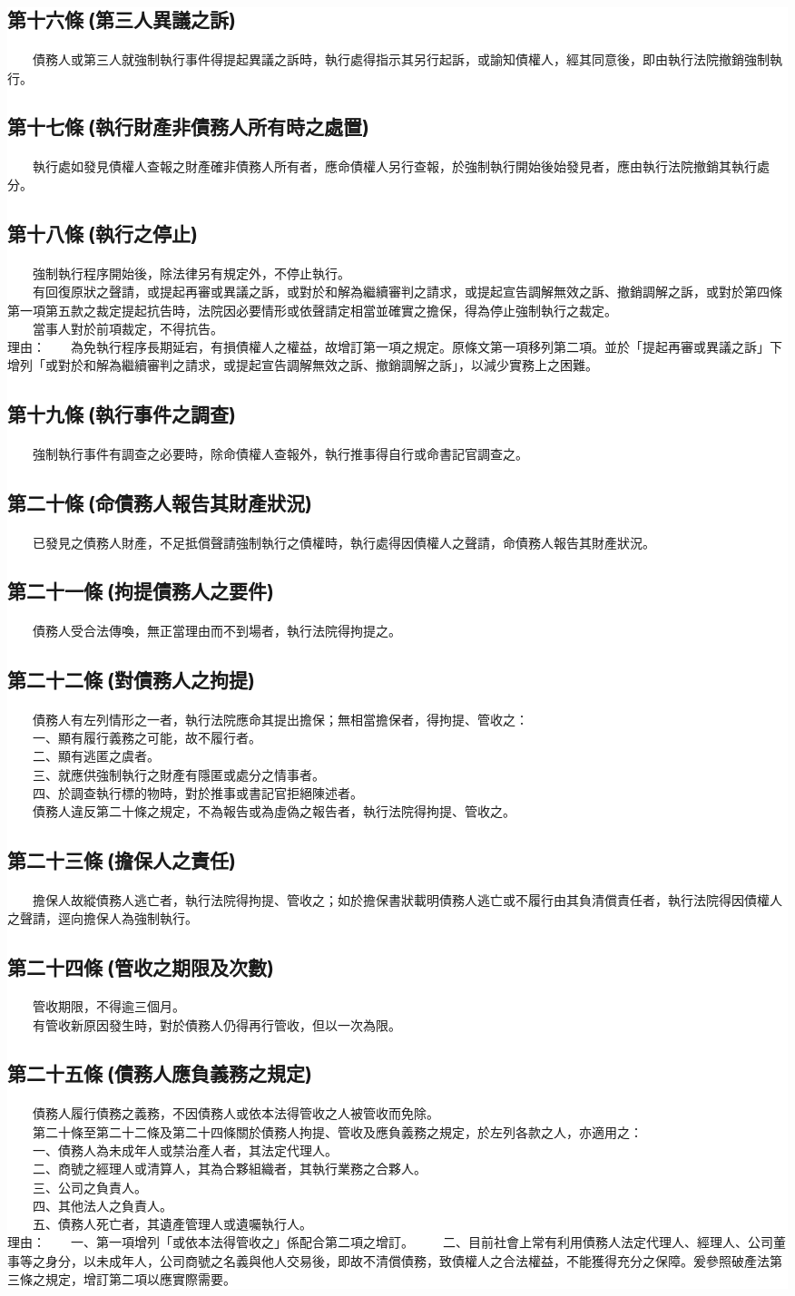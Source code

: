 第十六條 (第三人異議之訴)
-------------------------
　　債務人或第三人就強制執行事件得提起異議之訴時，執行處得指示其另行起訴，或諭知債權人，經其同意後，即由執行法院撤銷強制執行。  


第十七條 (執行財產非債務人所有時之處置)
---------------------------------------
　　執行處如發見債權人查報之財產確非債務人所有者，應命債權人另行查報，於強制執行開始後始發見者，應由執行法院撤銷其執行處分。  


第十八條 (執行之停止)
---------------------
　　強制執行程序開始後，除法律另有規定外，不停止執行。  
　　有回復原狀之聲請，或提起再審或異議之訴，或對於和解為繼續審判之請求，或提起宣告調解無效之訴、撤銷調解之訴，或對於第四條第一項第五款之裁定提起抗告時，法院因必要情形或依聲請定相當並確實之擔保，得為停止強制執行之裁定。  
　　當事人對於前項裁定，不得抗告。  
理由：　　為免執行程序長期延宕，有損債權人之權益，故增訂第一項之規定。原條文第一項移列第二項。並於「提起再審或異議之訴」下增列「或對於和解為繼續審判之請求，或提起宣告調解無效之訴、撤銷調解之訴」，以減少實務上之困難。

第十九條 (執行事件之調查)
-------------------------
　　強制執行事件有調查之必要時，除命債權人查報外，執行推事得自行或命書記官調查之。  


第二十條 (命債務人報告其財產狀況)
---------------------------------
　　已發見之債務人財產，不足抵償聲請強制執行之債權時，執行處得因債權人之聲請，命債務人報告其財產狀況。  


第二十一條 (拘提債務人之要件)
-----------------------------
　　債務人受合法傳喚，無正當理由而不到場者，執行法院得拘提之。  


第二十二條 (對債務人之拘提)
---------------------------
　　債務人有左列情形之一者，執行法院應命其提出擔保；無相當擔保者，得拘提、管收之：  
　　一、顯有履行義務之可能，故不履行者。  
　　二、顯有逃匿之虞者。  
　　三、就應供強制執行之財產有隱匿或處分之情事者。  
　　四、於調查執行標的物時，對於推事或書記官拒絕陳述者。  
　　債務人違反第二十條之規定，不為報告或為虛偽之報告者，執行法院得拘提、管收之。  


第二十三條 (擔保人之責任)
-------------------------
　　擔保人故縱債務人逃亡者，執行法院得拘提、管收之；如於擔保書狀載明債務人逃亡或不履行由其負清償責任者，執行法院得因債權人之聲請，逕向擔保人為強制執行。  


第二十四條 (管收之期限及次數)
-----------------------------
　　管收期限，不得逾三個月。  
　　有管收新原因發生時，對於債務人仍得再行管收，但以一次為限。  


第二十五條 (債務人應負義務之規定)
---------------------------------
　　債務人履行債務之義務，不因債務人或依本法得管收之人被管收而免除。  
　　第二十條至第二十二條及第二十四條關於債務人拘提、管收及應負義務之規定，於左列各款之人，亦適用之：  
　　一、債務人為未成年人或禁治產人者，其法定代理人。  
　　二、商號之經理人或清算人，其為合夥組織者，其執行業務之合夥人。  
　　三、公司之負責人。  
　　四、其他法人之負責人。  
　　五、債務人死亡者，其遺產管理人或遺囑執行人。  
理由：　　一、第一項增列「或依本法得管收之」係配合第二項之增訂。
　　二、目前社會上常有利用債務人法定代理人、經理人、公司董事等之身分，以未成年人，公司商號之名義與他人交易後，即故不清償債務，致債權人之合法權益，不能獲得充分之保障。爰參照破產法第三條之規定，增訂第二項以應實際需要。
